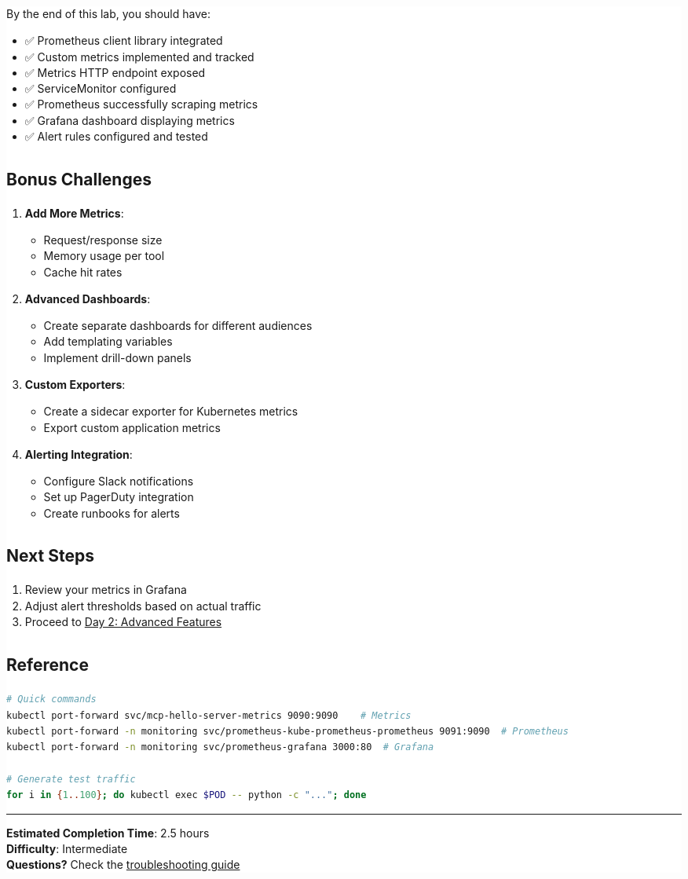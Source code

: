 By the end of this lab, you should have:

- ✅ Prometheus client library integrated
- ✅ Custom metrics implemented and tracked
- ✅ Metrics HTTP endpoint exposed
- ✅ ServiceMonitor configured
- ✅ Prometheus successfully scraping metrics
- ✅ Grafana dashboard displaying metrics
- ✅ Alert rules configured and tested

## Bonus Challenges

1. **Add More Metrics**:
   - Request/response size
   - Memory usage per tool
   - Cache hit rates

2. **Advanced Dashboards**:
   - Create separate dashboards for different audiences
   - Add templating variables
   - Implement drill-down panels

3. **Custom Exporters**:
   - Create a sidecar exporter for Kubernetes metrics
   - Export custom application metrics

4. **Alerting Integration**:
   - Configure Slack notifications
   - Set up PagerDuty integration
   - Create runbooks for alerts

## Next Steps

1. Review your metrics in Grafana
2. Adjust alert thresholds based on actual traffic
3. Proceed to [Day 2: Advanced Features](../../day-2/README.md)

## Reference

```bash
# Quick commands
kubectl port-forward svc/mcp-hello-server-metrics 9090:9090    # Metrics
kubectl port-forward -n monitoring svc/prometheus-kube-prometheus-prometheus 9091:9090  # Prometheus
kubectl port-forward -n monitoring svc/prometheus-grafana 3000:80  # Grafana

# Generate test traffic
for i in {1..100}; do kubectl exec $POD -- python -c "..."; done
```

---

**Estimated Completion Time**: 2.5 hours  
**Difficulty**: Intermediate  
**Questions?** Check the [troubleshooting guide](../../docs/troubleshooting.md)
